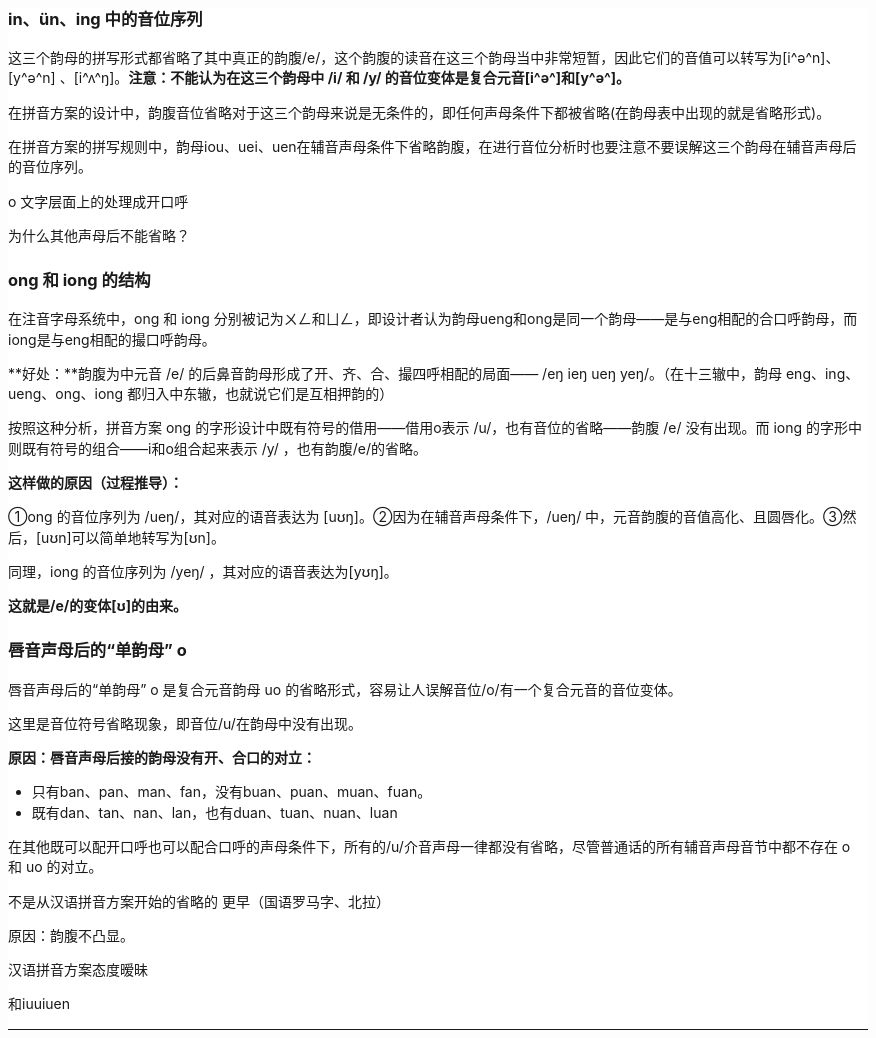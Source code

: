 

### in、ün、ing 中的音位序列

这三个韵母的拼写形式都省略了其中真正的韵腹/e/，这个韵腹的读音在这三个韵母当中非常短暂，因此它们的音值可以转写为[i^ə^n]、[y^ə^n] 、[i^ʌ^ŋ]。**注意：不能认为在这三个韵母中 /i/ 和 /y/ 的音位变体是复合元音[i^ə^]和[y^ə^]。**

在拼音方案的设计中，韵腹音位省略对于这三个韵母来说是无条件的，即任何声母条件下都被省略(在韵母表中出现的就是省略形式)。

在拼音方案的拼写规则中，韵母iou、uei、uen在辅音声母条件下省略韵腹，在进行音位分析时也要注意不要误解这三个韵母在辅音声母后的音位序列。



o 文字层面上的处理成开口呼

为什么其他声母后不能省略？



### ong 和 iong 的结构

在注音字母系统中，ong 和 iong 分别被记为ㄨㄥ和ㄩㄥ，即设计者认为韵母ueng和ong是同一个韵母——是与eng相配的合口呼韵母，而iong是与eng相配的撮口呼韵母。

**好处：**韵腹为中元音 /e/ 的后鼻音韵母形成了开、齐、合、撮四呼相配的局面—— /eŋ ieŋ ueŋ yeŋ/。（在十三辙中，韵母 eng、ing、ueng、ong、iong 都归入中东辙，也就说它们是互相押韵的）

按照这种分析，拼音方案 ong 的字形设计中既有符号的借用——借用o表示 /u/，也有音位的省略——韵腹 /e/ 没有出现。而 iong 的字形中则既有符号的组合——i和o组合起来表示 /y/ ，也有韵腹/e/的省略。

**这样做的原因（过程推导）：**

①ong 的音位序列为 /ueŋ/，其对应的语音表达为 [uʊŋ]。②因为在辅音声母条件下，/ueŋ/ 中，元音韵腹的音值高化、且圆唇化。③然后，[uʊn]可以简单地转写为[ʊn]。

同理，iong 的音位序列为 /yeŋ/ ，其对应的语音表达为[yʊŋ]。

**这就是/e/的变体[ʊ]的由来。**


### 唇音声母后的“单韵母” o

唇音声母后的“单韵母” o 是复合元音韵母 uo 的省略形式，容易让人误解音位/o/有一个复合元音的音位变体。

这里是音位符号省略现象，即音位/u/在韵母中没有出现。

**原因：唇音声母后接的韵母没有开、合口的对立：**

- 只有ban、pan、man、fan，没有buan、puan、muan、fuan。
- 既有dan、tan、nan、lan，也有duan、tuan、nuan、luan

在其他既可以配开口呼也可以配合口呼的声母条件下，所有的/u/介音声母一律都没有省略，尽管普通话的所有辅音声母音节中都不存在 o 和 uo 的对立。





不是从汉语拼音方案开始的省略的 更早（国语罗马字、北拉）

原因：韵腹不凸显。

汉语拼音方案态度暧昧

和iuuiuen

****
